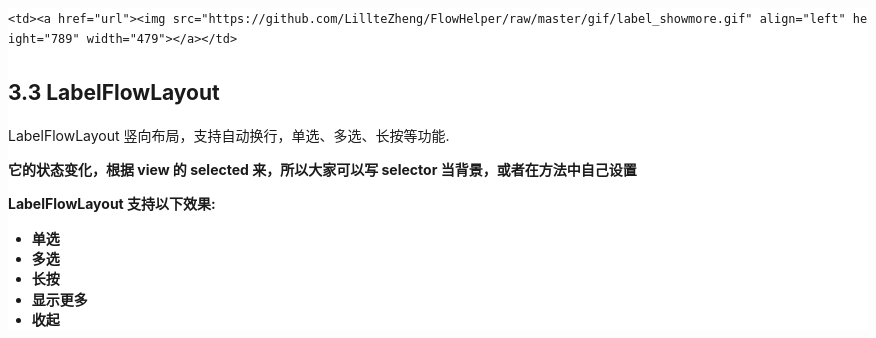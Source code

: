    <td><a href="url"><img src="https://github.com/LillteZheng/FlowHelper/raw/master/gif/label_showmore.gif" align="left" height="789" width="479"></a></td>
  </tr>

</table>

## 3.3 LabelFlowLayout 
LabelFlowLayout 竖向布局，支持自动换行，单选、多选、长按等功能.

**它的状态变化，根据 view 的 selected 来，所以大家可以写 selector 当背景，或者在方法中自己设置** 


**LabelFlowLayout 支持以下效果:**
- **单选**
- **多选**
- **长按**
- **显示更多**
- **收起**
